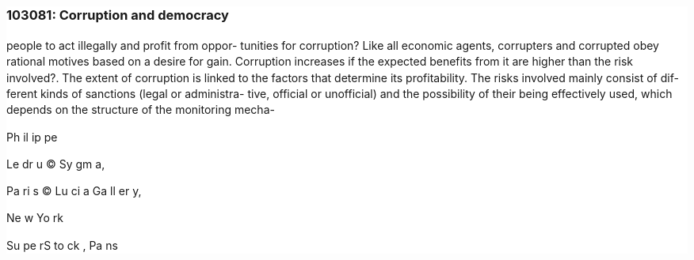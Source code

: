 
### 103081: Corruption and democracy

people to act illegally and profit from oppor- 
tunities for corruption? 
Like all economic agents, corrupters and 
corrupted obey rational motives based on a 
desire for gain. Corruption increases if the 
expected benefits from it are higher than the 
risk involved?. The extent of corruption is linked 
to the factors that determine its profitability. 
The risks involved mainly consist of dif- 
ferent kinds of sanctions (legal or administra- 
tive, official or unofficial) and the possibility 
of their being effectively used, which depends 
on the structure of the monitoring mecha- 
  
Ph
il
ip
pe
 
Le
dr
u 
© 
Sy
gm
a,
 
Pa
ri
s 
© 
Lu
ci
a 
Ga
ll
er
y,
 
Ne
w 
Yo
rk
 
Su
pe
rS
to
ck
, 
Pa
ns
 